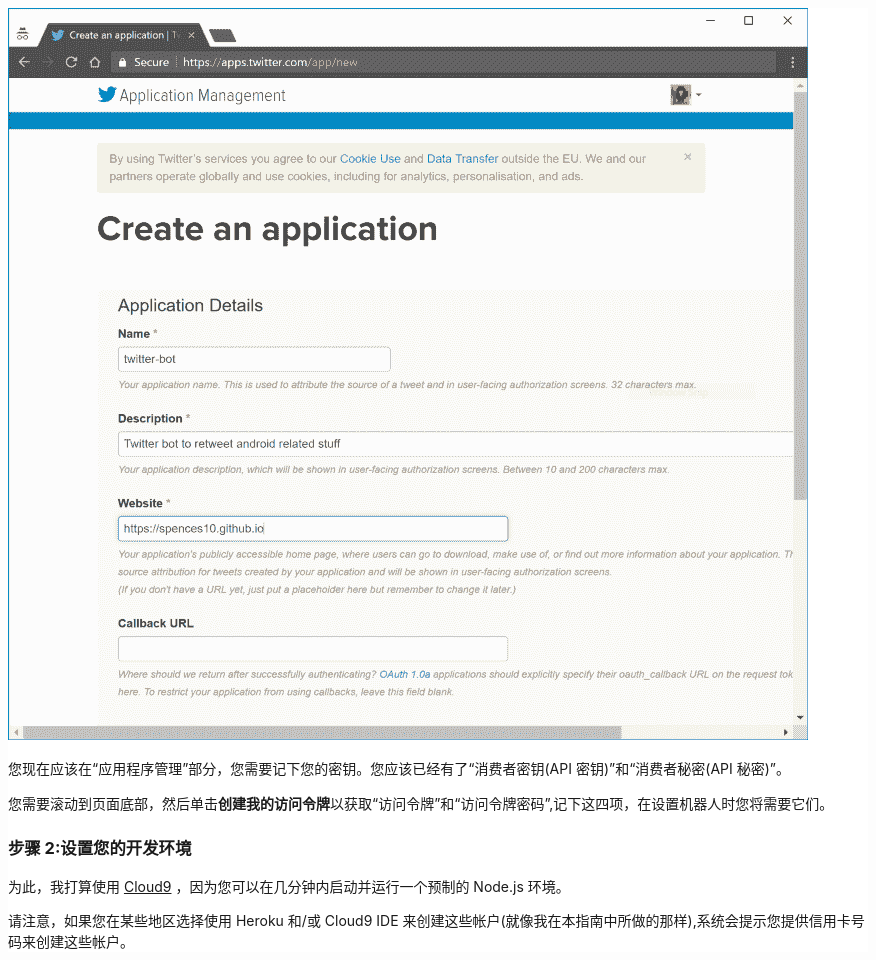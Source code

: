 ![8uxpErBxq4u2urpsGU6xSOU40OljUdwAxGYb](img/929e661beaa0d7ce9ad181e658e49a0b.png)

您现在应该在“应用程序管理”部分，您需要记下您的密钥。您应该已经有了“消费者密钥(API 密钥)”和“消费者秘密(API 秘密)”。

您需要滚动到页面底部，然后单击**创建我的访问令牌**以获取“访问令牌”和“访问令牌密码”,记下这四项，在设置机器人时您将需要它们。

### 步骤 2:设置您的开发环境

为此，我打算使用 [Cloud9](https://c9.io/) ，因为您可以在几分钟内启动并运行一个预制的 Node.js 环境。

请注意，如果您在某些地区选择使用 Heroku 和/或 Cloud9 IDE 来创建这些帐户(就像我在本指南中所做的那样),系统会提示您提供信用卡号码来创建这些帐户。
